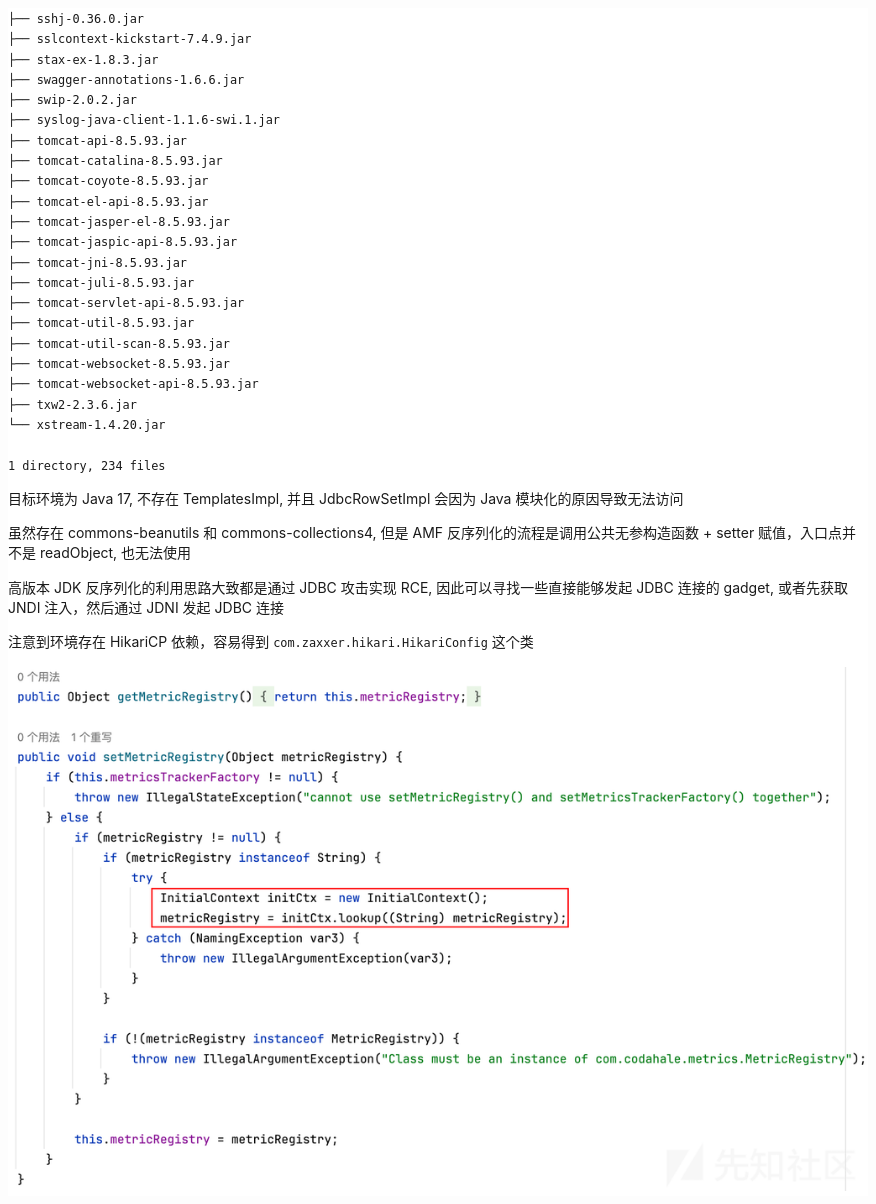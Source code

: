 ```plain
├── sshj-0.36.0.jar
├── sslcontext-kickstart-7.4.9.jar
├── stax-ex-1.8.3.jar
├── swagger-annotations-1.6.6.jar
├── swip-2.0.2.jar
├── syslog-java-client-1.1.6-swi.1.jar
├── tomcat-api-8.5.93.jar
├── tomcat-catalina-8.5.93.jar
├── tomcat-coyote-8.5.93.jar
├── tomcat-el-api-8.5.93.jar
├── tomcat-jasper-el-8.5.93.jar
├── tomcat-jaspic-api-8.5.93.jar
├── tomcat-jni-8.5.93.jar
├── tomcat-juli-8.5.93.jar
├── tomcat-servlet-api-8.5.93.jar
├── tomcat-util-8.5.93.jar
├── tomcat-util-scan-8.5.93.jar
├── tomcat-websocket-8.5.93.jar
├── tomcat-websocket-api-8.5.93.jar
├── txw2-2.3.6.jar
└── xstream-1.4.20.jar

1 directory, 234 files
```

目标环境为 Java 17, 不存在 TemplatesImpl, 并且 JdbcRowSetImpl 会因为 Java 模块化的原因导致无法访问

虽然存在 commons-beanutils 和 commons-collections4, 但是 AMF 反序列化的流程是调用公共无参构造函数 + setter 赋值，入口点并不是 readObject, 也无法使用

高版本 JDK 反序列化的利用思路大致都是通过 JDBC 攻击实现 RCE, 因此可以寻找一些直接能够发起 JDBC 连接的 gadget, 或者先获取 JNDI 注入，然后通过 JDNI 发起 JDBC 连接

注意到环境存在 HikariCP 依赖，容易得到 `com.zaxxer.hikari.HikariConfig` 这个类

[![](assets/1709614880-5e5bda2a2a255abbc5bee5fbd489f447.png)](https://xzfile.aliyuncs.com/media/upload/picture/20240304191346-44ceed9e-da18-1.png)
